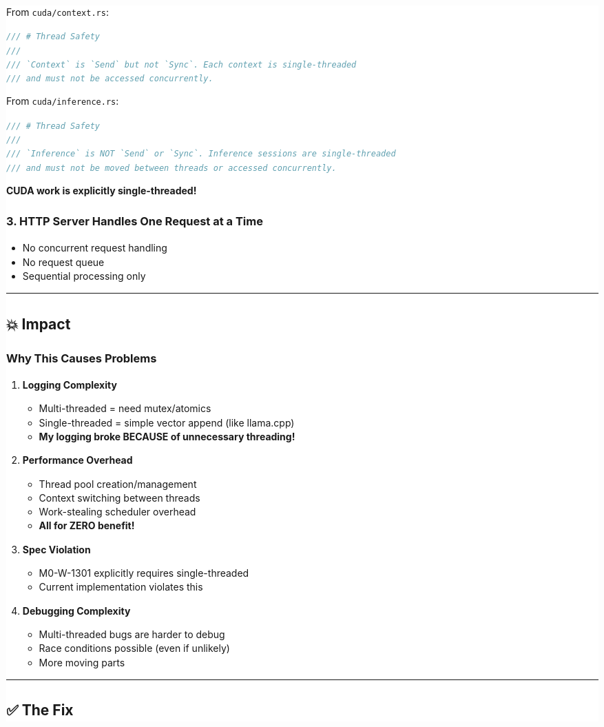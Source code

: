 From `cuda/context.rs`:
```rust
/// # Thread Safety
///
/// `Context` is `Send` but not `Sync`. Each context is single-threaded
/// and must not be accessed concurrently.
```

From `cuda/inference.rs`:
```rust
/// # Thread Safety
///
/// `Inference` is NOT `Send` or `Sync`. Inference sessions are single-threaded
/// and must not be moved between threads or accessed concurrently.
```

**CUDA work is explicitly single-threaded!**

### 3. HTTP Server Handles One Request at a Time

- No concurrent request handling
- No request queue
- Sequential processing only

---

## 💥 Impact

### Why This Causes Problems

1. **Logging Complexity**
   - Multi-threaded = need mutex/atomics
   - Single-threaded = simple vector append (like llama.cpp)
   - **My logging broke BECAUSE of unnecessary threading!**

2. **Performance Overhead**
   - Thread pool creation/management
   - Context switching between threads
   - Work-stealing scheduler overhead
   - **All for ZERO benefit!**

3. **Spec Violation**
   - M0-W-1301 explicitly requires single-threaded
   - Current implementation violates this

4. **Debugging Complexity**
   - Multi-threaded bugs are harder to debug
   - Race conditions possible (even if unlikely)
   - More moving parts

---

## ✅ The Fix
